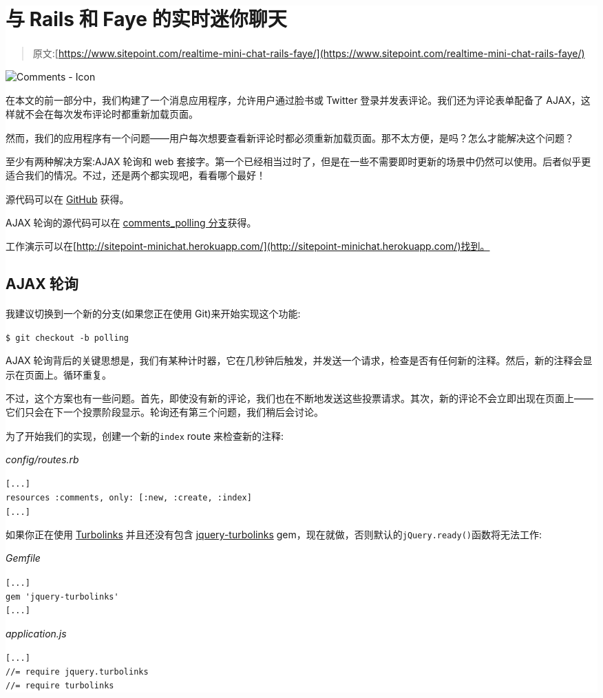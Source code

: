# 与 Rails 和 Faye 的实时迷你聊天

> 原文:[https://www.sitepoint.com/realtime-mini-chat-rails-faye/](https://www.sitepoint.com/realtime-mini-chat-rails-faye/)

![Comments - Icon](../Images/9f86f398b3e2e33a911d453e2a7e1cae.png)

在本文的前一部分中，我们构建了一个消息应用程序，允许用户通过脸书或 Twitter 登录并发表评论。我们还为评论表单配备了 AJAX，这样就不会在每次发布评论时都重新加载页面。

然而，我们的应用程序有一个问题——用户每次想要查看新评论时都必须重新加载页面。那不太方便，是吗？怎么才能解决这个问题？

至少有两种解决方案:AJAX 轮询和 web 套接字。第一个已经相当过时了，但是在一些不需要即时更新的场景中仍然可以使用。后者似乎更适合我们的情况。不过，还是两个都实现吧，看看哪个最好！

源代码可以在 [GitHub](https://github.com/bodrovis/SitepointMiniChat) 获得。

AJAX 轮询的源代码可以在 [comments_polling 分支](https://github.com/bodrovis/SitepointMiniChat/tree/comments_polling)获得。

工作演示可以在[http://sitepoint-minichat.herokuapp.com/](http://sitepoint-minichat.herokuapp.com/)找到。

## AJAX 轮询

我建议切换到一个新的分支(如果您正在使用 Git)来开始实现这个功能:

```
$ git checkout -b polling
```

AJAX 轮询背后的关键思想是，我们有某种计时器，它在几秒钟后触发，并发送一个请求，检查是否有任何新的注释。然后，新的注释会显示在页面上。循环重复。

不过，这个方案也有一些问题。首先，即使没有新的评论，我们也在不断地发送这些投票请求。其次，新的评论不会立即出现在页面上——它们只会在下一个投票阶段显示。轮询还有第三个问题，我们稍后会讨论。

为了开始我们的实现，创建一个新的`index` route 来检查新的注释:

*config/routes.rb*

```
[...]
resources :comments, only: [:new, :create, :index]
[...]
```

如果你正在使用 [Turbolinks](https://github.com/rails/turbolinks/) 并且还没有包含 [jquery-turbolinks](https://github.com/kossnocorp/jquery.turbolinks) gem，现在就做，否则默认的`jQuery.ready()`函数将无法工作:

*Gemfile*

```
[...]
gem 'jquery-turbolinks'
[...]
```

*application.js*

```
[...]
//= require jquery.turbolinks
//= require turbolinks
```
